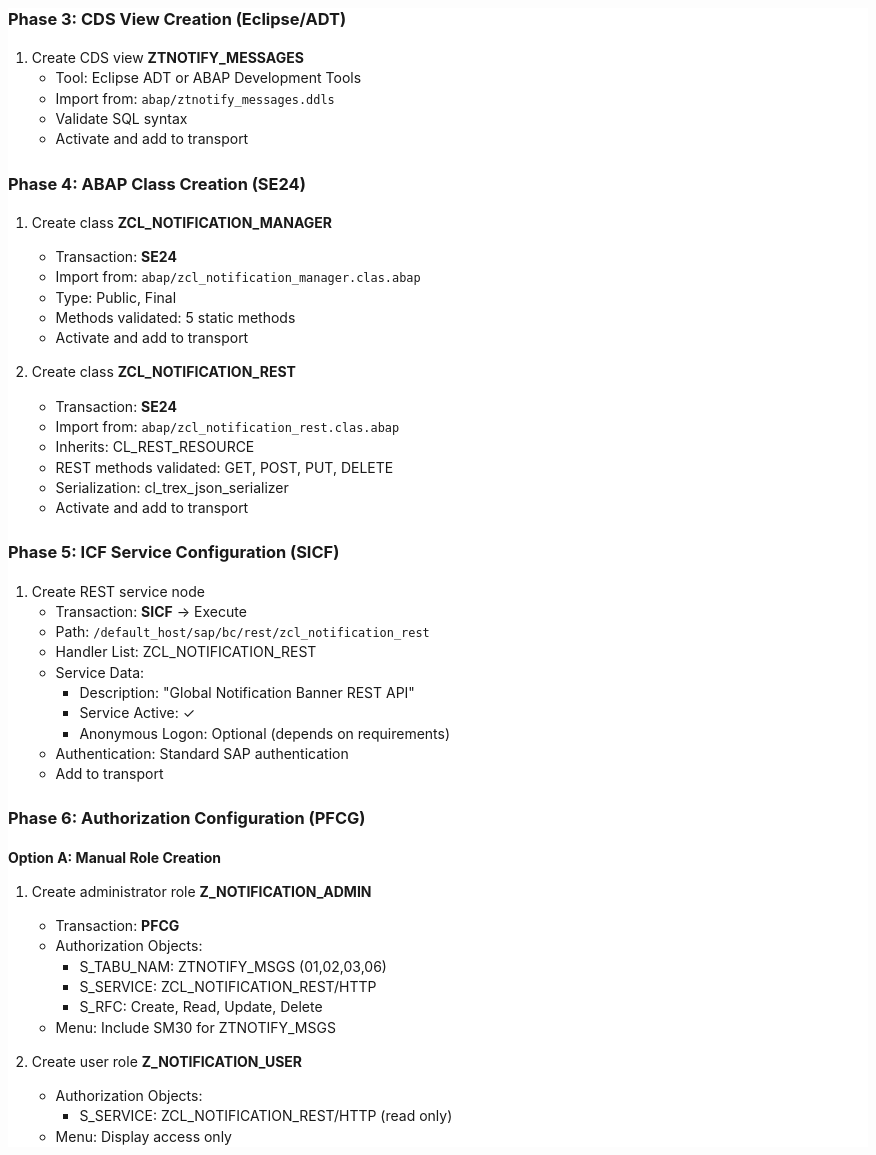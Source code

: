 ### Phase 3: CDS View Creation (Eclipse/ADT)
1. Create CDS view **ZTNOTIFY_MESSAGES**
   - Tool: Eclipse ADT or ABAP Development Tools
   - Import from: `abap/ztnotify_messages.ddls`
   - Validate SQL syntax
   - Activate and add to transport

### Phase 4: ABAP Class Creation (SE24)
1. Create class **ZCL_NOTIFICATION_MANAGER**
   - Transaction: **SE24**
   - Import from: `abap/zcl_notification_manager.clas.abap`
   - Type: Public, Final
   - Methods validated: 5 static methods
   - Activate and add to transport

2. Create class **ZCL_NOTIFICATION_REST**
   - Transaction: **SE24**
   - Import from: `abap/zcl_notification_rest.clas.abap`
   - Inherits: CL_REST_RESOURCE
   - REST methods validated: GET, POST, PUT, DELETE
   - Serialization: cl_trex_json_serializer
   - Activate and add to transport

### Phase 5: ICF Service Configuration (SICF)
1. Create REST service node
   - Transaction: **SICF** → Execute
   - Path: `/default_host/sap/bc/rest/zcl_notification_rest`
   - Handler List: ZCL_NOTIFICATION_REST
   - Service Data:
     - Description: "Global Notification Banner REST API"
     - Service Active: ✓
     - Anonymous Logon: Optional (depends on requirements)
   - Authentication: Standard SAP authentication
   - Add to transport

### Phase 6: Authorization Configuration (PFCG)

**Option A: Manual Role Creation**
1. Create administrator role **Z_NOTIFICATION_ADMIN**
   - Transaction: **PFCG**
   - Authorization Objects:
     - S_TABU_NAM: ZTNOTIFY_MSGS (01,02,03,06)
     - S_SERVICE: ZCL_NOTIFICATION_REST/HTTP
     - S_RFC: Create, Read, Update, Delete
   - Menu: Include SM30 for ZTNOTIFY_MSGS

2. Create user role **Z_NOTIFICATION_USER**
   - Authorization Objects:
     - S_SERVICE: ZCL_NOTIFICATION_REST/HTTP (read only)
   - Menu: Display access only
